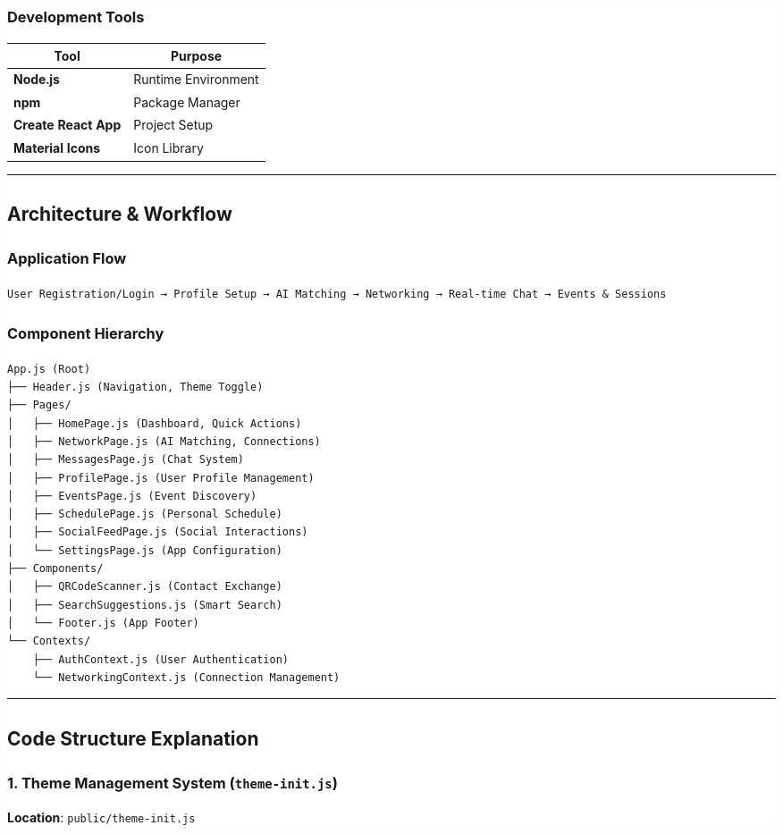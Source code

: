 ### Development Tools
| Tool | Purpose |
|------|---------|
| **Node.js** | Runtime Environment |
| **npm** | Package Manager |
| **Create React App** | Project Setup |
| **Material Icons** | Icon Library |

---

## Architecture & Workflow

### Application Flow
```
User Registration/Login → Profile Setup → AI Matching → Networking → Real-time Chat → Events & Sessions
```

### Component Hierarchy
```
App.js (Root)
├── Header.js (Navigation, Theme Toggle)
├── Pages/
│   ├── HomePage.js (Dashboard, Quick Actions)
│   ├── NetworkPage.js (AI Matching, Connections)
│   ├── MessagesPage.js (Chat System)
│   ├── ProfilePage.js (User Profile Management)
│   ├── EventsPage.js (Event Discovery)
│   ├── SchedulePage.js (Personal Schedule)
│   ├── SocialFeedPage.js (Social Interactions)
│   └── SettingsPage.js (App Configuration)
├── Components/
│   ├── QRCodeScanner.js (Contact Exchange)
│   ├── SearchSuggestions.js (Smart Search)
│   └── Footer.js (App Footer)
└── Contexts/
    ├── AuthContext.js (User Authentication)
    └── NetworkingContext.js (Connection Management)
```

---

## Code Structure Explanation

### 1. Theme Management System (`theme-init.js`)

**Location**: `public/theme-init.js`
